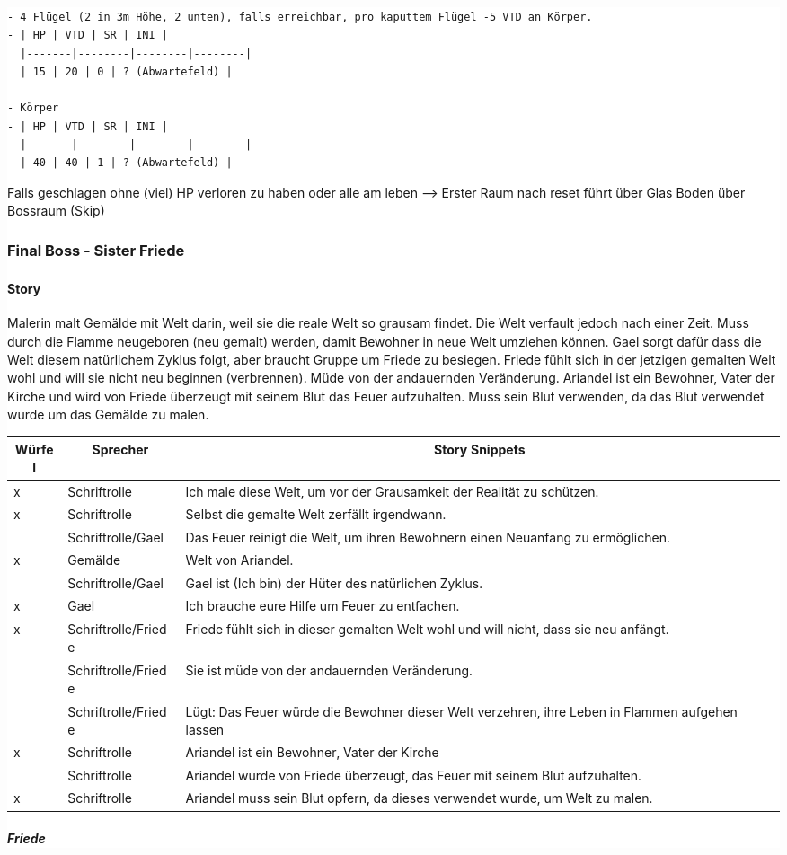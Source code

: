     - 4 Flügel (2 in 3m Höhe, 2 unten), falls erreichbar, pro kaputtem Flügel -5 VTD an Körper.
    - | HP | VTD | SR | INI |
      |-------|--------|--------|--------|
      | 15 | 20 | 0 | ? (Abwartefeld) |
    
    - Körper
    - | HP | VTD | SR | INI |
      |-------|--------|--------|--------|
      | 40 | 40 | 1 | ? (Abwartefeld) |

Falls geschlagen ohne (viel) HP verloren zu haben oder alle am leben --> Erster Raum nach reset führt über Glas Boden über Bossraum (Skip)  

### Final Boss - Sister Friede

#### Story

Malerin malt Gemälde mit Welt darin, weil sie die reale Welt so grausam findet.
Die Welt verfault jedoch nach einer Zeit.
Muss durch die Flamme neugeboren (neu gemalt) werden, damit Bewohner in neue Welt umziehen können.
Gael sorgt dafür dass die Welt diesem natürlichem Zyklus folgt, aber braucht Gruppe um Friede zu besiegen.
Friede fühlt sich in der jetzigen gemalten Welt wohl und will sie nicht neu beginnen (verbrennen). Müde von der andauernden Veränderung.
Ariandel ist ein Bewohner, Vater der Kirche und wird von Friede überzeugt mit seinem Blut das Feuer aufzuhalten. Muss sein Blut verwenden, da das Blut verwendet wurde um das Gemälde zu malen.

| Würfel | Sprecher | Story Snippets |
|---|---|---|
| x | Schriftrolle | Ich male diese Welt, um vor der Grausamkeit der Realität zu schützen.|
| x| Schriftrolle | Selbst die gemalte Welt zerfällt irgendwann.|
|  | Schriftrolle/Gael | Das Feuer reinigt die Welt, um ihren Bewohnern einen Neuanfang zu ermöglichen. |
| x| Gemälde | Welt von Ariandel.|
|  | Schriftrolle/Gael | Gael ist (Ich bin) der Hüter des natürlichen Zyklus.|
| x| Gael | Ich brauche eure Hilfe um Feuer zu entfachen.|
| x| Schriftrolle/Friede | Friede fühlt sich in dieser gemalten Welt wohl und will nicht, dass sie neu anfängt.
|  | Schriftrolle/Friede | Sie ist müde von der andauernden Veränderung.|
|  | Schriftrolle/Friede | Lügt: Das Feuer würde die Bewohner dieser Welt verzehren, ihre Leben in Flammen aufgehen lassen|
| x | Schriftrolle |Ariandel ist ein Bewohner, Vater der Kirche |
|  | Schriftrolle | Ariandel wurde von Friede überzeugt, das Feuer mit seinem Blut aufzuhalten.
| x | Schriftrolle | Ariandel muss sein Blut opfern, da dieses verwendet wurde, um Welt zu malen.|

##### Friede